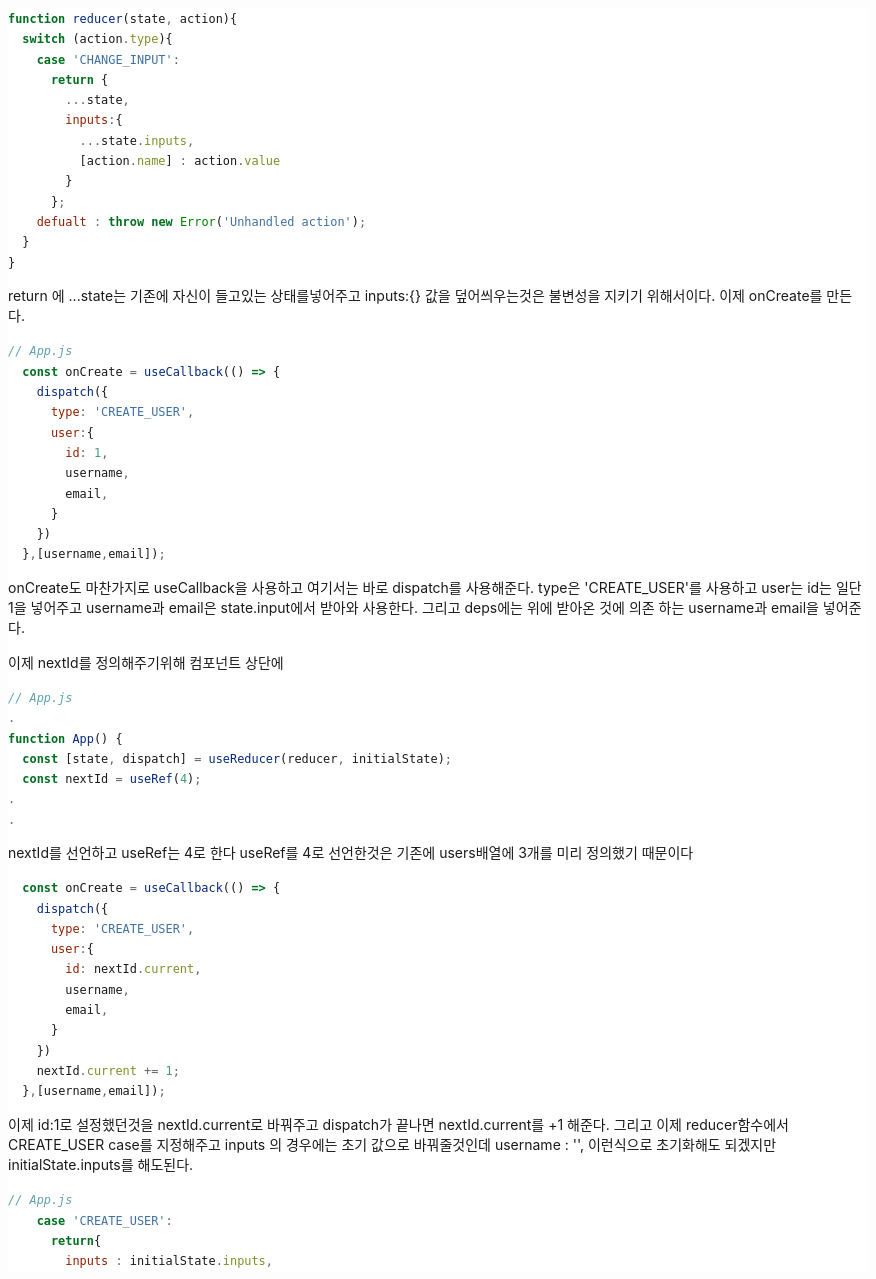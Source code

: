 ```js
function reducer(state, action){
  switch (action.type){
    case 'CHANGE_INPUT':
      return {
        ...state,
        inputs:{
          ...state.inputs,
          [action.name] : action.value
        }
      };
    defualt : throw new Error('Unhandled action');
  }
}
```
return 에 ...state는 기존에 자신이 들고있는 상태를넣어주고 inputs:{} 값을 덮어씌우는것은 불변성을 지키기 위해서이다.
이제 onCreate를 만든다.
```js
// App.js
  const onCreate = useCallback(() => {
    dispatch({
      type: 'CREATE_USER',
      user:{
        id: 1,
        username,
        email,
      }
    })
  },[username,email]);
```

onCreate도 마찬가지로 useCallback을 사용하고 여기서는 바로 dispatch를 사용해준다. type은 'CREATE_USER'를 사용하고 user는 id는 일단 1을 넣어주고 username과 email은 state.input에서 받아와 사용한다. 그리고 deps에는 위에 받아온 것에 의존 하는 username과 email을 넣어준다.

이제 nextId를 정의해주기위해 컴포넌트 상단에
```js
// App.js
.
function App() {
  const [state, dispatch] = useReducer(reducer, initialState);
  const nextId = useRef(4);
.
.
```
nextId를 선언하고 useRef는 4로 한다 useRef를 4로 선언한것은 기존에 users배열에 3개를 미리 정의했기 때문이다
```js
  const onCreate = useCallback(() => {
    dispatch({
      type: 'CREATE_USER',
      user:{
        id: nextId.current,
        username,
        email,
      }
    })
    nextId.current += 1;
  },[username,email]);
  ```
이제 id:1로 설정했던것을 nextId.current로 바꿔주고 dispatch가 끝나면 nextId.current를 +1 해준다. 그리고 이제 reducer함수에서 CREATE_USER case를 지정해주고 
inputs 의 경우에는 초기 값으로 바꿔줄것인데 username : '', 이런식으로 초기화해도 되겠지만 initialState.inputs를 해도된다.
```js
// App.js
    case 'CREATE_USER':
      return{
        inputs : initialState.inputs,
```